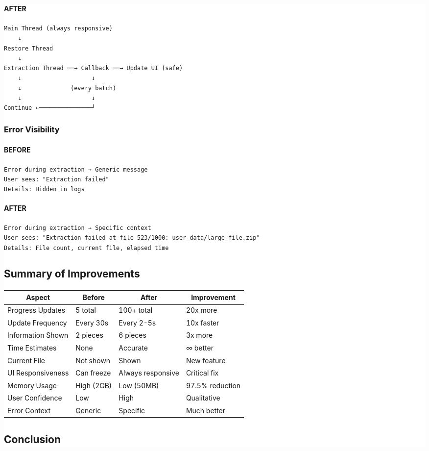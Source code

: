 #### AFTER
```
Main Thread (always responsive)
    ↓
Restore Thread
    ↓
Extraction Thread ──→ Callback ──→ Update UI (safe)
    ↓                    ↓
    ↓              (every batch)
    ↓                    ↓
Continue ←───────────────┘
```

### Error Visibility

#### BEFORE
```
Error during extraction → Generic message
User sees: "Extraction failed"
Details: Hidden in logs
```

#### AFTER
```
Error during extraction → Specific context
User sees: "Extraction failed at file 523/1000: user_data/large_file.zip"
Details: File count, current file, elapsed time
```

## Summary of Improvements

| Aspect | Before | After | Improvement |
|--------|--------|-------|-------------|
| Progress Updates | 5 total | 100+ total | 20x more |
| Update Frequency | Every 30s | Every 2-5s | 10x faster |
| Information Shown | 2 pieces | 6 pieces | 3x more |
| Time Estimates | None | Accurate | ∞ better |
| Current File | Not shown | Shown | New feature |
| UI Responsiveness | Can freeze | Always responsive | Critical fix |
| Memory Usage | High (2GB) | Low (50MB) | 97.5% reduction |
| User Confidence | Low | High | Qualitative |
| Error Context | Generic | Specific | Much better |

## Conclusion
